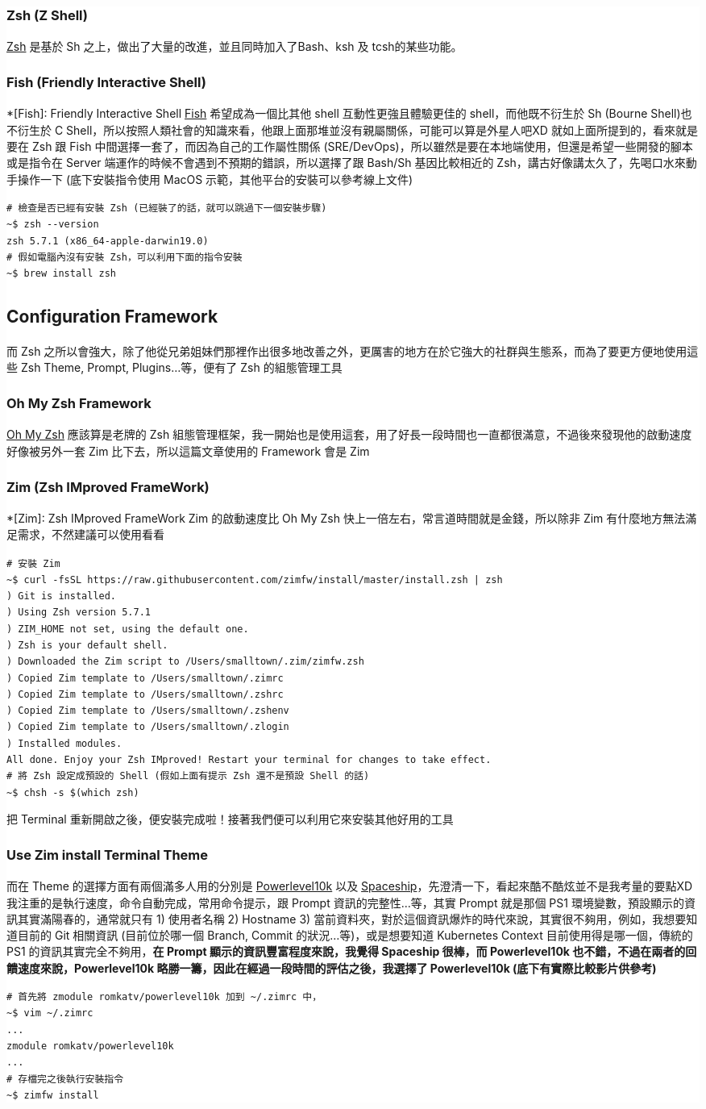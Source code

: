 ### Zsh (Z Shell)
[Zsh](https://zh.wikipedia.org/wiki/Z_shell) 是基於 Sh 之上，做出了大量的改進，並且同時加入了Bash、ksh 及 tcsh的某些功能。

### Fish (Friendly Interactive Shell)
*[Fish]: Friendly Interactive Shell
[Fish](https://en.wikipedia.org/wiki/Friendly_interactive_shell) 希望成為一個比其他 shell 互動性更強且體驗更佳的 shell，而他既不衍生於 Sh (Bourne Shell)也不衍生於 C Shell，所以按照人類社會的知識來看，他跟上面那堆並沒有親屬關係，可能可以算是外星人吧XD
就如上面所提到的，看來就是要在 Zsh 跟 Fish 中間選擇一套了，而因為自己的工作屬性關係 (SRE/DevOps)，所以雖然是要在本地端使用，但還是希望一些開發的腳本或是指令在 Server 端運作的時候不會遇到不預期的錯誤，所以選擇了跟 Bash/Sh 基因比較相近的 Zsh，講古好像講太久了，先喝口水來動手操作一下 (底下安裝指令使用 MacOS 示範，其他平台的安裝可以參考線上文件)

```
# 檢查是否已經有安裝 Zsh (已經裝了的話，就可以跳過下一個安裝步驟)
~$ zsh --version
zsh 5.7.1 (x86_64-apple-darwin19.0)
# 假如電腦內沒有安裝 Zsh，可以利用下面的指令安裝
~$ brew install zsh
```

## Configuration Framework
而 Zsh 之所以會強大，除了他從兄弟姐妹們那裡作出很多地改善之外，更厲害的地方在於它強大的社群與生態系，而為了要更方便地使用這些 Zsh Theme, Prompt, Plugins…等，便有了 Zsh 的組態管理工具

### Oh My Zsh Framework
[Oh My Zsh](https://github.com/ohmyzsh/ohmyzsh) 應該算是老牌的 Zsh 組態管理框架，我一開始也是使用這套，用了好長一段時間也一直都很滿意，不過後來發現他的啟動速度好像被另外一套 Zim 比下去，所以這篇文章使用的 Framework 會是 Zim

### Zim (Zsh IMproved FrameWork)
*[Zim]: Zsh IMproved FrameWork
Zim 的啟動速度比 Oh My Zsh 快上一倍左右，常言道時間就是金錢，所以除非 Zim 有什麼地方無法滿足需求，不然建議可以使用看看
```
# 安裝 Zim
~$ curl -fsSL https://raw.githubusercontent.com/zimfw/install/master/install.zsh | zsh
) Git is installed.
) Using Zsh version 5.7.1
) ZIM_HOME not set, using the default one.
) Zsh is your default shell.
) Downloaded the Zim script to /Users/smalltown/.zim/zimfw.zsh
) Copied Zim template to /Users/smalltown/.zimrc
) Copied Zim template to /Users/smalltown/.zshrc
) Copied Zim template to /Users/smalltown/.zshenv
) Copied Zim template to /Users/smalltown/.zlogin
) Installed modules.
All done. Enjoy your Zsh IMproved! Restart your terminal for changes to take effect.
# 將 Zsh 設定成預設的 Shell (假如上面有提示 Zsh 還不是預設 Shell 的話)
~$ chsh -s $(which zsh)
```
把 Terminal 重新開啟之後，便安裝完成啦！接著我們便可以利用它來安裝其他好用的工具

### Use Zim install Terminal Theme
而在 Theme 的選擇方面有兩個滿多人用的分別是 [Powerlevel10k](https://github.com/romkatv/powerlevel10k) 以及 [Spaceship](https://github.com/denysdovhan/spaceship-prompt)，先澄清一下，看起來酷不酷炫並不是我考量的要點XD 我注重的是執行速度，命令自動完成，常用命令提示，跟 Prompt 資訊的完整性…等，其實 Prompt 就是那個 PS1 環境變數，預設顯示的資訊其實滿陽春的，通常就只有 1) 使用者名稱 2) Hostname 3) 當前資料夾，對於這個資訊爆炸的時代來說，其實很不夠用，例如，我想要知道目前的 Git 相關資訊 (目前位於哪一個 Branch, Commit 的狀況…等)，或是想要知道 Kubernetes Context 目前使用得是哪一個，傳統的 PS1 的資訊其實完全不夠用，**在 Prompt 顯示的資訊豐富程度來說，我覺得 Spaceship 很棒，而 Powerlevel10k 也不錯，不過在兩者的回饋速度來說，Powerlevel10k 略勝一籌，因此在經過一段時間的評估之後，我選擇了 Powerlevel10k (底下有實際比較影片供參考)**
```
# 首先將 zmodule romkatv/powerlevel10k 加到 ~/.zimrc 中，
~$ vim ~/.zimrc
...
zmodule romkatv/powerlevel10k
...
# 存檔完之後執行安裝指令
~$ zimfw install
```